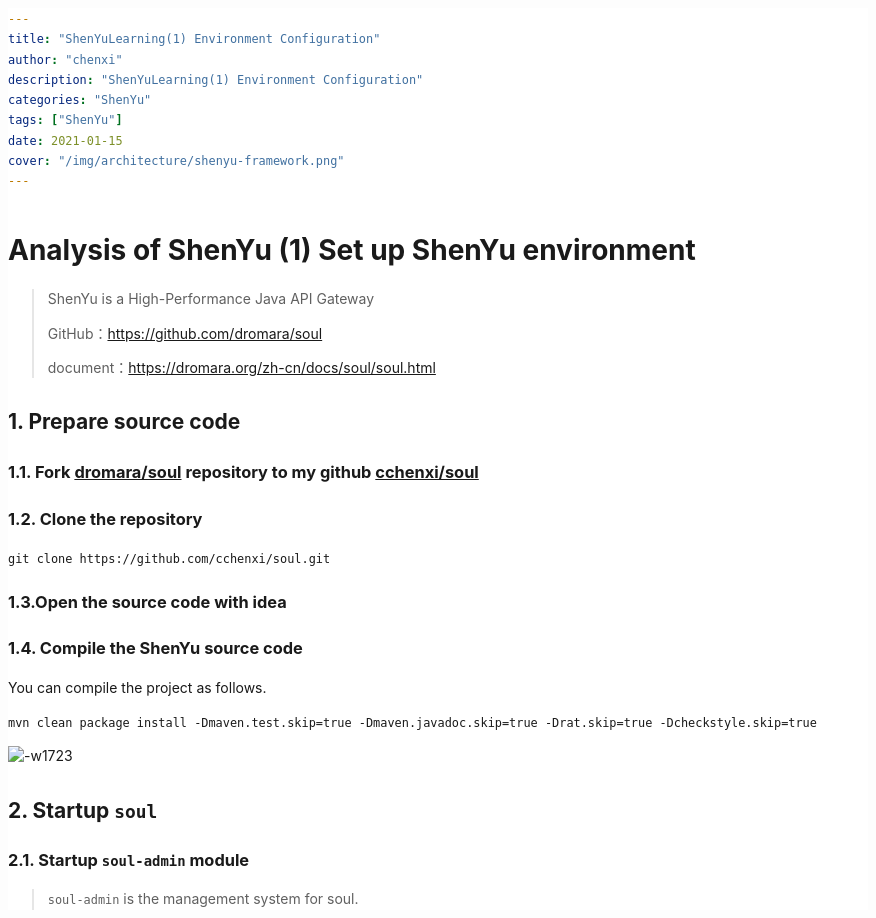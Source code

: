 ```yaml
---
title: "ShenYuLearning(1) Environment Configuration"
author: "chenxi"
description: "ShenYuLearning(1) Environment Configuration"
categories: "ShenYu"
tags: ["ShenYu"]
date: 2021-01-15
cover: "/img/architecture/shenyu-framework.png"
---
```


# Analysis of ShenYu (1) Set up ShenYu environment

> ShenYu is a High-Performance Java API Gateway
>
> GitHub：https://github.com/dromara/soul
>
> document：https://dromara.org/zh-cn/docs/soul/soul.html

## 1. Prepare source code

### 1.1. Fork [dromara/soul](https://github.com/dromara/soul.git) repository to my github [cchenxi/soul](https://github.com/cchenxi/soul.git)

### 1.2. Clone the repository

```shell
git clone https://github.com/cchenxi/soul.git
```

### 1.3.Open the source code with idea

### 1.4. Compile the ShenYu source code

You can compile the project as follows.

```shell
mvn clean package install -Dmaven.test.skip=true -Dmaven.javadoc.skip=true -Drat.skip=true -Dcheckstyle.skip=true
```

![-w1723](/img/soul/01/16106054898861.jpg)

## 2. Startup `soul`

### 2.1. Startup `soul-admin` module

> `soul-admin` is the management system for soul.
